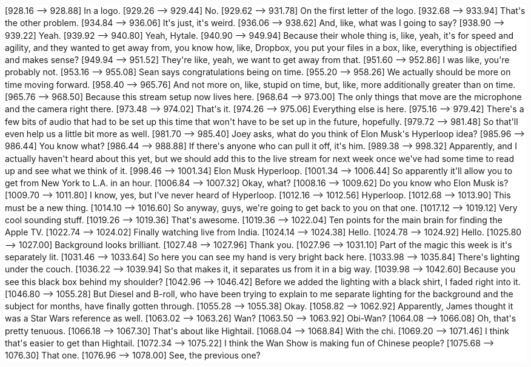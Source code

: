 [928.16 --> 928.88]  In a logo.
[929.26 --> 929.44]  No.
[929.62 --> 931.78]  On the first letter of the logo.
[932.68 --> 933.94]  That's the other problem.
[934.84 --> 936.06]  It's just, it's weird.
[936.06 --> 938.62]  And, like, what was I going to say?
[938.90 --> 939.22]  Yeah.
[939.92 --> 940.80]  Yeah, Hytale.
[940.90 --> 949.94]  Because their whole thing is, like, yeah, it's for speed and agility, and they wanted to get away from, you know how, like, Dropbox, you put your files in a box, like, everything is objectified and makes sense?
[949.94 --> 951.52]  They're like, yeah, we want to get away from that.
[951.60 --> 952.86]  I was like, you're probably not.
[953.16 --> 955.08]  Sean says congratulations being on time.
[955.20 --> 958.26]  We actually should be more on time moving forward.
[958.40 --> 965.76]  And not more on, like, stupid on time, but, like, more additionally greater than on time.
[965.76 --> 968.50]  Because this stream setup now lives here.
[968.64 --> 973.00]  The only things that move are the microphone and the camera right there.
[973.48 --> 974.02]  That's it.
[974.26 --> 975.06]  Everything else is here.
[975.16 --> 979.42]  There's a few bits of audio that had to be set up this time that won't have to be set up in the future, hopefully.
[979.72 --> 981.48]  So that'll even help us a little bit more as well.
[981.70 --> 985.40]  Joey asks, what do you think of Elon Musk's Hyperloop idea?
[985.96 --> 986.44]  You know what?
[986.44 --> 988.88]  If there's anyone who can pull it off, it's him.
[989.38 --> 998.32]  Apparently, and I actually haven't heard about this yet, but we should add this to the live stream for next week once we've had some time to read up and see what we think of it.
[998.46 --> 1001.34]  Elon Musk Hyperloop.
[1001.34 --> 1006.44]  So apparently it'll allow you to get from New York to L.A. in an hour.
[1006.84 --> 1007.32]  Okay, what?
[1008.16 --> 1009.62]  Do you know who Elon Musk is?
[1009.70 --> 1011.80]  I know, yes, but I've never heard of Hyperloop.
[1012.16 --> 1012.56]  Hyperloop.
[1012.68 --> 1013.90]  This must be a new thing.
[1014.10 --> 1016.60]  So anyway, guys, we're going to get back to you on that one.
[1017.12 --> 1019.12]  Very cool sounding stuff.
[1019.26 --> 1019.36]  That's awesome.
[1019.36 --> 1022.04]  Ten points for the main brain for finding the Apple TV.
[1022.74 --> 1024.02]  Finally watching live from India.
[1024.14 --> 1024.38]  Hello.
[1024.78 --> 1024.92]  Hello.
[1025.80 --> 1027.00]  Background looks brilliant.
[1027.48 --> 1027.96]  Thank you.
[1027.96 --> 1031.10]  Part of the magic this week is it's separately lit.
[1031.46 --> 1033.64]  So here you can see my hand is very bright back here.
[1033.98 --> 1035.84]  There's lighting under the couch.
[1036.22 --> 1039.94]  So that makes it, it separates us from it in a big way.
[1039.98 --> 1042.60]  Because you see this black box behind my shoulder?
[1042.96 --> 1046.42]  Before we added the lighting with a black shirt, I faded right into it.
[1046.80 --> 1055.28]  But Diesel and B-roll, who have been trying to explain to me separate lighting for the background and the subject for months, have finally gotten through.
[1055.28 --> 1055.38]  Okay.
[1058.82 --> 1062.92]  Apparently, James thought it was a Star Wars reference as well.
[1063.02 --> 1063.26]  Wan?
[1063.50 --> 1063.92]  Obi-Wan?
[1064.08 --> 1066.08]  Oh, that's pretty tenuous.
[1066.18 --> 1067.30]  That's about like Hightail.
[1068.04 --> 1068.84]  With the chi.
[1069.20 --> 1071.46]  I think that's easier to get than Hightail.
[1072.34 --> 1075.22]  I think the Wan Show is making fun of Chinese people?
[1075.68 --> 1076.30]  That one.
[1076.96 --> 1078.00]  See, the previous one?